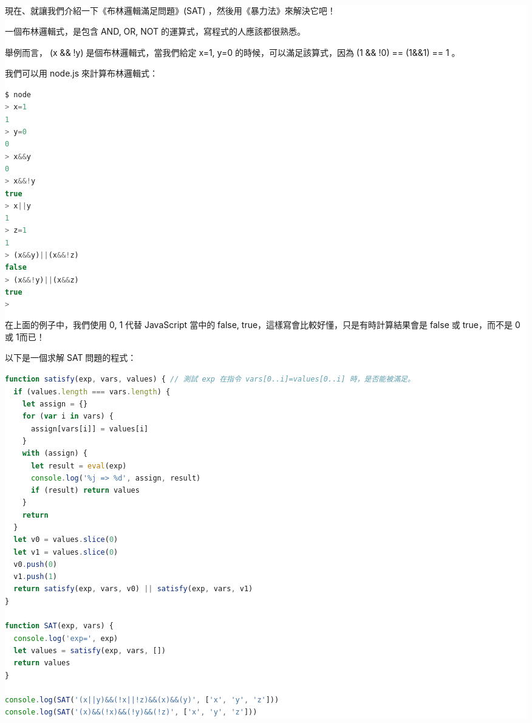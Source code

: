 現在、就讓我們介紹一下《布林邏輯滿足問題》(SAT) ，然後用《暴力法》來解決它吧！

一個布林邏輯式，是包含 AND, OR, NOT 的運算式，寫程式的人應該都很熟悉。

舉例而言， (x && !y) 是個布林邏輯式，當我們給定 x=1, y=0 的時候，可以滿足該算式，因為 (1 && !0) == (1&&1) == 1 。

我們可以用 node.js 來計算布林邏輯式：

```js
$ node
> x=1
1
> y=0
0
> x&&y
0
> x&&!y
true
> x||y
1
> z=1
1
> (x&&y)||(x&&!z)
false
> (x&&!y)||(x&&z)
true
>
```

在上面的例子中，我們使用 0, 1 代替 JavaScript 當中的 false, true，這樣寫會比較好懂，只是有時計算結果會是 false 或 true，而不是 0 或 1而已！

以下是一個求解 SAT 問題的程式：

```js
function satisfy(exp, vars, values) { // 測試 exp 在指令 vars[0..i]=values[0..i] 時，是否能被滿足。
  if (values.length === vars.length) {
    let assign = {}
    for (var i in vars) {
      assign[vars[i]] = values[i]
    }
    with (assign) {
      let result = eval(exp)
      console.log('%j => %d', assign, result)
      if (result) return values
    }
    return
  }
  let v0 = values.slice(0)
  let v1 = values.slice(0)
  v0.push(0)
  v1.push(1)
  return satisfy(exp, vars, v0) || satisfy(exp, vars, v1)
}

function SAT(exp, vars) {
  console.log('exp=', exp)
  let values = satisfy(exp, vars, [])
  return values
}

console.log(SAT('(x||y)&&(!x||!z)&&(x)&&(y)', ['x', 'y', 'z']))
console.log(SAT('(x)&&(!x)&&(!y)&&(!z)', ['x', 'y', 'z']))
```
